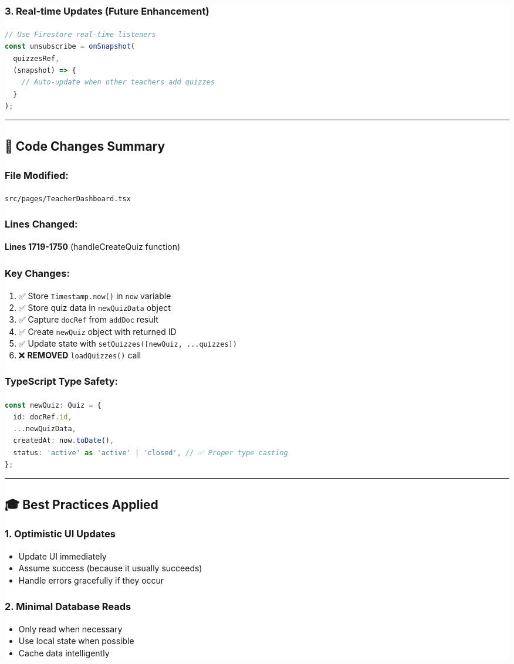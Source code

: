 ### 3. **Real-time Updates** (Future Enhancement)
```typescript
// Use Firestore real-time listeners
const unsubscribe = onSnapshot(
  quizzesRef,
  (snapshot) => {
    // Auto-update when other teachers add quizzes
  }
);
```

---

## 📝 Code Changes Summary

### File Modified:
`src/pages/TeacherDashboard.tsx`

### Lines Changed:
**Lines 1719-1750** (handleCreateQuiz function)

### Key Changes:
1. ✅ Store `Timestamp.now()` in `now` variable
2. ✅ Store quiz data in `newQuizData` object
3. ✅ Capture `docRef` from `addDoc` result
4. ✅ Create `newQuiz` object with returned ID
5. ✅ Update state with `setQuizzes([newQuiz, ...quizzes])`
6. ❌ **REMOVED** `loadQuizzes()` call

### TypeScript Type Safety:
```typescript
const newQuiz: Quiz = {
  id: docRef.id,
  ...newQuizData,
  createdAt: now.toDate(),
  status: 'active' as 'active' | 'closed', // ✅ Proper type casting
};
```

---

## 🎓 Best Practices Applied

### 1. **Optimistic UI Updates**
- Update UI immediately
- Assume success (because it usually succeeds)
- Handle errors gracefully if they occur

### 2. **Minimal Database Reads**
- Only read when necessary
- Use local state when possible
- Cache data intelligently
